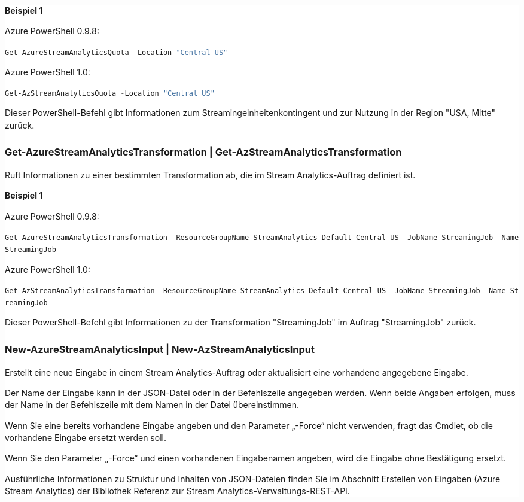 **Beispiel 1**

Azure PowerShell 0.9.8:  

```powershell
Get-AzureStreamAnalyticsQuota -Location "Central US" 
```

Azure PowerShell 1.0:  

```powershell
Get-AzStreamAnalyticsQuota -Location "Central US" 
```

Dieser PowerShell-Befehl gibt Informationen zum Streamingeinheitenkontingent und zur Nutzung in der Region &quot;USA, Mitte&quot; zurück.

### <a name="get-azurestreamanalyticstransformation--get-azstreamanalyticstransformation"></a>Get-AzureStreamAnalyticsTransformation | Get-AzStreamAnalyticsTransformation
Ruft Informationen zu einer bestimmten Transformation ab, die im Stream Analytics-Auftrag definiert ist.

**Beispiel 1**

Azure PowerShell 0.9.8:  

```powershell
Get-AzureStreamAnalyticsTransformation -ResourceGroupName StreamAnalytics-Default-Central-US -JobName StreamingJob -Name StreamingJob
```

Azure PowerShell 1.0:  

```powershell
Get-AzStreamAnalyticsTransformation -ResourceGroupName StreamAnalytics-Default-Central-US -JobName StreamingJob -Name StreamingJob
```

Dieser PowerShell-Befehl gibt Informationen zu der Transformation "StreamingJob" im Auftrag "StreamingJob" zurück.

### <a name="new-azurestreamanalyticsinput--new-azstreamanalyticsinput"></a>New-AzureStreamAnalyticsInput | New-AzStreamAnalyticsInput
Erstellt eine neue Eingabe in einem Stream Analytics-Auftrag oder aktualisiert eine vorhandene angegebene Eingabe.

Der Name der Eingabe kann in der JSON-Datei oder in der Befehlszeile angegeben werden. Wenn beide Angaben erfolgen, muss der Name in der Befehlszeile mit dem Namen in der Datei übereinstimmen.

Wenn Sie eine bereits vorhandene Eingabe angeben und den Parameter „-Force“ nicht verwenden, fragt das Cmdlet, ob die vorhandene Eingabe ersetzt werden soll.

Wenn Sie den Parameter „-Force“ und einen vorhandenen Eingabenamen angeben, wird die Eingabe ohne Bestätigung ersetzt.

Ausführliche Informationen zu Struktur und Inhalten von JSON-Dateien finden Sie im Abschnitt [Erstellen von Eingaben (Azure Stream Analytics)][msdn-rest-api-create-stream-analytics-input] der Bibliothek [Referenz zur Stream Analytics-Verwaltungs-REST-API][stream.analytics.rest.api.reference].


[msdn-switch-azuremode]: /previous-versions/azure/dn722470(v=azure.100)
[powershell-install]: /powershell/azure/
[msdn-rest-api-create-stream-analytics-job]: ./stream-analytics-quick-create-portal.md
[msdn-rest-api-create-stream-analytics-input]: ./stream-analytics-define-inputs.md
[msdn-rest-api-create-stream-analytics-output]: ./stream-analytics-define-outputs.md
[msdn-rest-api-create-stream-analytics-transformation]: /cli/azure/stream-analytics/transformation
[stream.analytics.introduction]: stream-analytics-introduction.md
[stream.analytics.get.started]: stream-analytics-real-time-fraud-detection.md
[stream.analytics.developer.guide]: ../stream-analytics-developer-guide.md
[stream.analytics.scale.jobs]: stream-analytics-scale-jobs.md
[stream.analytics.query.language.reference]: /stream-analytics-query/stream-analytics-query-language-reference
[stream.analytics.rest.api.reference]: /rest/api/streamanalytics/